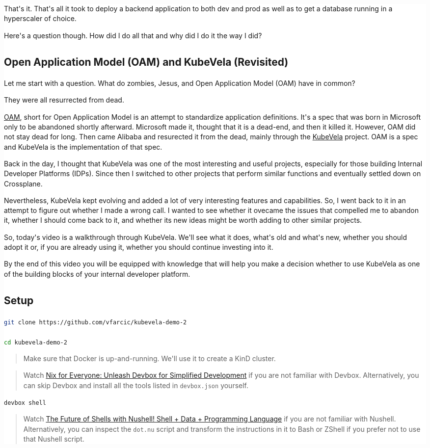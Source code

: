 That's it. That's all it took to deploy a backend application to both dev and prod as well as to get a database running in a hyperscaler of choice.

Here's a question though. How did I do all that and why did I do it the way I did?

## Open Application Model (OAM) and KubeVela (Revisited)

Let me start with a question. What do zombies, Jesus, and Open Application Model (OAM) have in common?

They were all resurrected from dead.

[OAM](https://oam.dev/), short for Open Application Model is an attempt to standardize application definitions. It's a spec that was born in Microsoft only to be abandoned shortly afterward. Microsoft made it, thought that it is a dead-end, and then it killed it. However, OAM did not stay dead for long. Then came Alibaba and resurected it from the dead, mainly through the [KubeVela](https://kubevela.io/) project. OAM is a spec and KubeVela is the implementation of that spec.

Back in the day, I thought that KubeVela was one of the most interesting and useful projects, especially for those building Internal Developer Platforms (IDPs). Since then I switched to other projects that perform similar functions and eventually settled down on Crossplane.

Nevertheless, KubeVela kept evolving and added a lot of very interesting features and capabilities. So, I went back to it in an attempt to figure out whether I made a wrong call. I wanted to see whether it ovecame the issues that compelled me to abandon it, whether I should come back to it, and whether its new ideas might be worth adding to other similar projects.

So, today's video is a walkthrough through KubeVela. We'll see what it does, what's old and what's new, whether you should adopt it or, if you are already using it, whether you should continue investing into it.

By the end of this video you will be equipped with knowledge that will help you make a decision whether to use KubeVela as one of the building blocks of your internal developer platform.

## Setup

```sh
git clone https://github.com/vfarcic/kubevela-demo-2

cd kubevela-demo-2
```

> Make sure that Docker is up-and-running. We'll use it to create a KinD cluster.

> Watch [Nix for Everyone: Unleash Devbox for Simplified Development](https://youtu.be/WiFLtcBvGMU) if you are not familiar with Devbox. Alternatively, you can skip Devbox and install all the tools listed in `devbox.json` yourself.

```sh
devbox shell
```

> Watch [The Future of Shells with Nushell! Shell + Data + Programming Language](https://youtu.be/zoX_S6d-XU4) if you are not familiar with Nushell. Alternatively, you can inspect the `dot.nu` script and transform the instructions in it to Bash or ZShell if you prefer not to use that Nushell script.

